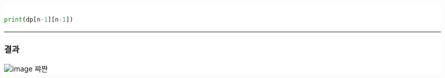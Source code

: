 ```python
        
print(dp[n-1][n-1])
```

---

### 결과
![image](https://user-images.githubusercontent.com/76824611/129427279-eea20187-19ae-442a-b1f6-664c80994d80.png)
쨔쨘
